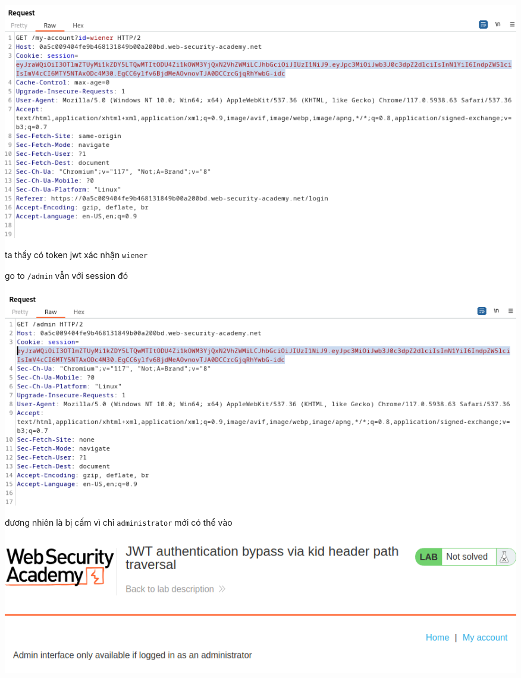 ![Alt text](../image/lab6/03.png)

ta thấy có token jwt xác nhận `wiener`

go to `/admin` vẫn với session đó

![Alt text](../image/lab6/04.png)

đương nhiên là bị cấm vì chỉ `administrator` mới có thể vào

![Alt text](../image/lab6/05.png)
